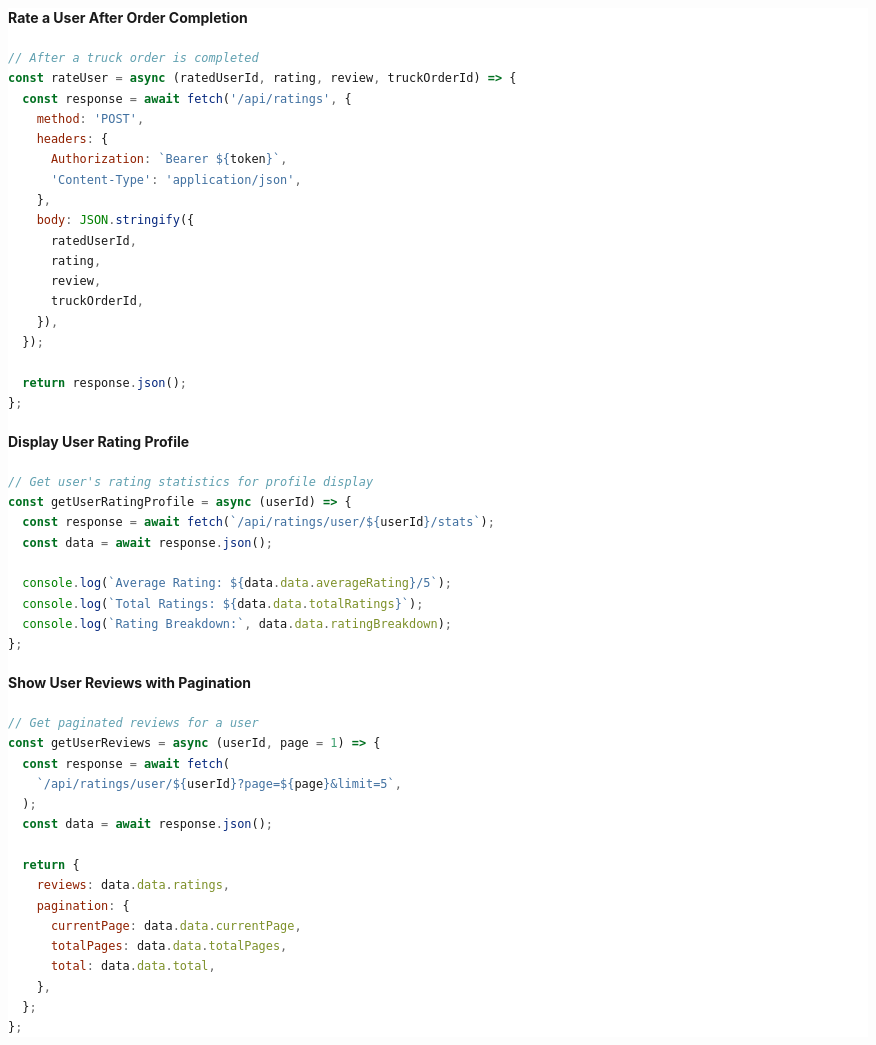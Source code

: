 #### Rate a User After Order Completion

```javascript
// After a truck order is completed
const rateUser = async (ratedUserId, rating, review, truckOrderId) => {
  const response = await fetch('/api/ratings', {
    method: 'POST',
    headers: {
      Authorization: `Bearer ${token}`,
      'Content-Type': 'application/json',
    },
    body: JSON.stringify({
      ratedUserId,
      rating,
      review,
      truckOrderId,
    }),
  });

  return response.json();
};
```

#### Display User Rating Profile

```javascript
// Get user's rating statistics for profile display
const getUserRatingProfile = async (userId) => {
  const response = await fetch(`/api/ratings/user/${userId}/stats`);
  const data = await response.json();

  console.log(`Average Rating: ${data.data.averageRating}/5`);
  console.log(`Total Ratings: ${data.data.totalRatings}`);
  console.log(`Rating Breakdown:`, data.data.ratingBreakdown);
};
```

#### Show User Reviews with Pagination

```javascript
// Get paginated reviews for a user
const getUserReviews = async (userId, page = 1) => {
  const response = await fetch(
    `/api/ratings/user/${userId}?page=${page}&limit=5`,
  );
  const data = await response.json();

  return {
    reviews: data.data.ratings,
    pagination: {
      currentPage: data.data.currentPage,
      totalPages: data.data.totalPages,
      total: data.data.total,
    },
  };
};
```
